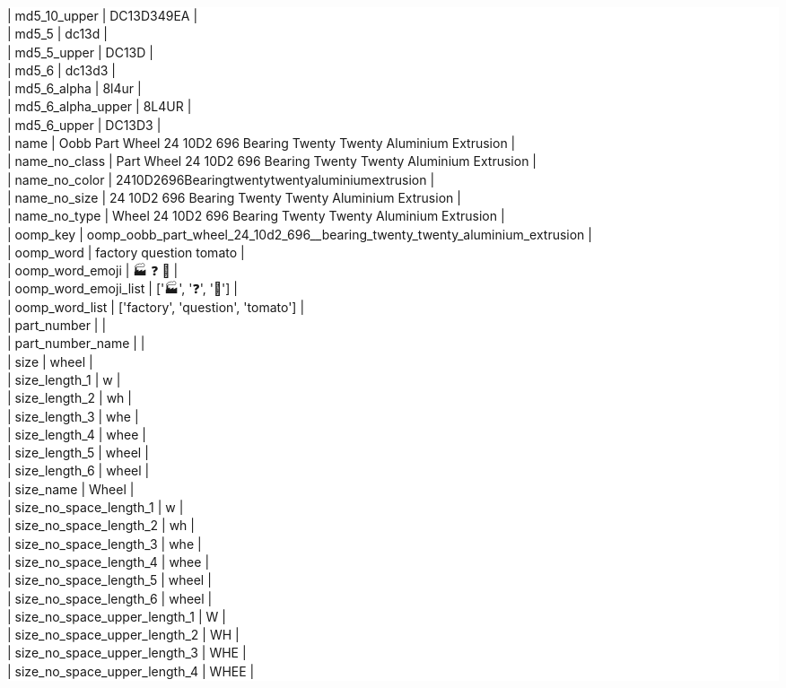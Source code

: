 | md5_10_upper | DC13D349EA |  
| md5_5 | dc13d |  
| md5_5_upper | DC13D |  
| md5_6 | dc13d3 |  
| md5_6_alpha | 8l4ur |  
| md5_6_alpha_upper | 8L4UR |  
| md5_6_upper | DC13D3 |  
| name | Oobb Part Wheel 24 10D2 696  Bearing Twenty Twenty Aluminium Extrusion |  
| name_no_class | Part Wheel 24 10D2 696  Bearing Twenty Twenty Aluminium Extrusion |  
| name_no_color | 2410D2696Bearingtwentytwentyaluminiumextrusion |  
| name_no_size | 24 10D2 696  Bearing Twenty Twenty Aluminium Extrusion |  
| name_no_type | Wheel 24 10D2 696  Bearing Twenty Twenty Aluminium Extrusion |  
| oomp_key | oomp_oobb_part_wheel_24_10d2_696__bearing_twenty_twenty_aluminium_extrusion |  
| oomp_word | factory question tomato |  
| oomp_word_emoji | :factory: :question: :tomato: |  
| oomp_word_emoji_list | [':factory:', ':question:', ':tomato:'] |  
| oomp_word_list | ['factory', 'question', 'tomato'] |  
| part_number |  |  
| part_number_name |  |  
| size | wheel |  
| size_length_1 | w |  
| size_length_2 | wh |  
| size_length_3 | whe |  
| size_length_4 | whee |  
| size_length_5 | wheel |  
| size_length_6 | wheel |  
| size_name | Wheel |  
| size_no_space_length_1 | w |  
| size_no_space_length_2 | wh |  
| size_no_space_length_3 | whe |  
| size_no_space_length_4 | whee |  
| size_no_space_length_5 | wheel |  
| size_no_space_length_6 | wheel |  
| size_no_space_upper_length_1 | W |  
| size_no_space_upper_length_2 | WH |  
| size_no_space_upper_length_3 | WHE |  
| size_no_space_upper_length_4 | WHEE |  